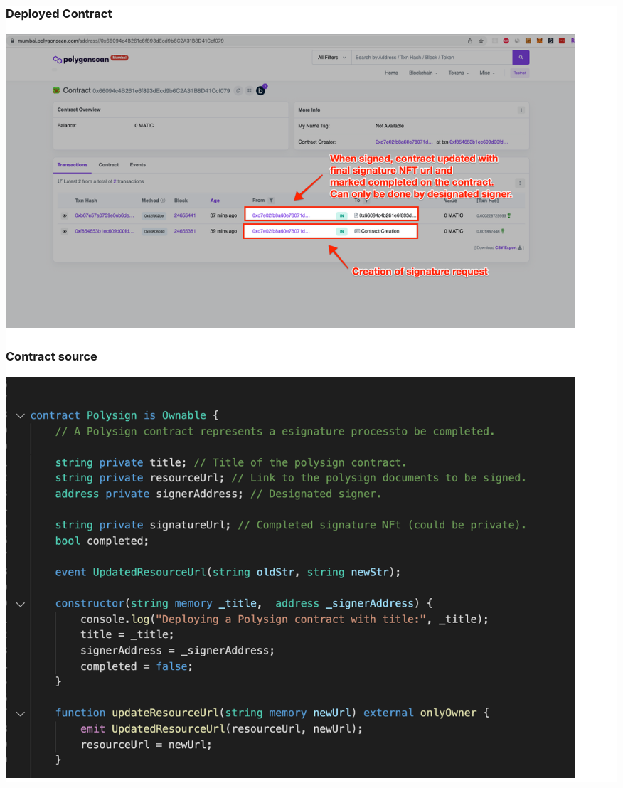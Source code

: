 ### Deployed Contract

<img src="./img/contract.png" width=800 />

### Contract source

<img src="./img/sol.png" width=800 />
